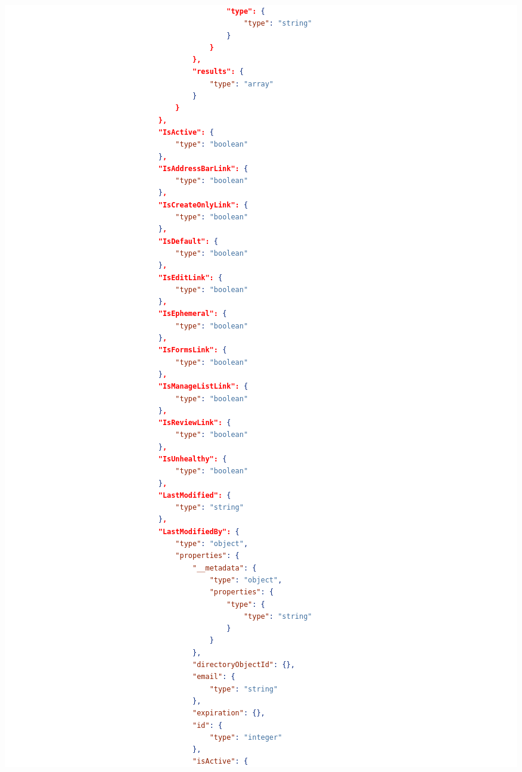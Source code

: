 ```json
                                                    "type": {
                                                        "type": "string"
                                                    }
                                                }
                                            },
                                            "results": {
                                                "type": "array"
                                            }
                                        }
                                    },
                                    "IsActive": {
                                        "type": "boolean"
                                    },
                                    "IsAddressBarLink": {
                                        "type": "boolean"
                                    },
                                    "IsCreateOnlyLink": {
                                        "type": "boolean"
                                    },
                                    "IsDefault": {
                                        "type": "boolean"
                                    },
                                    "IsEditLink": {
                                        "type": "boolean"
                                    },
                                    "IsEphemeral": {
                                        "type": "boolean"
                                    },
                                    "IsFormsLink": {
                                        "type": "boolean"
                                    },
                                    "IsManageListLink": {
                                        "type": "boolean"
                                    },
                                    "IsReviewLink": {
                                        "type": "boolean"
                                    },
                                    "IsUnhealthy": {
                                        "type": "boolean"
                                    },
                                    "LastModified": {
                                        "type": "string"
                                    },
                                    "LastModifiedBy": {
                                        "type": "object",
                                        "properties": {
                                            "__metadata": {
                                                "type": "object",
                                                "properties": {
                                                    "type": {
                                                        "type": "string"
                                                    }
                                                }
                                            },
                                            "directoryObjectId": {},
                                            "email": {
                                                "type": "string"
                                            },
                                            "expiration": {},
                                            "id": {
                                                "type": "integer"
                                            },
                                            "isActive": {
```